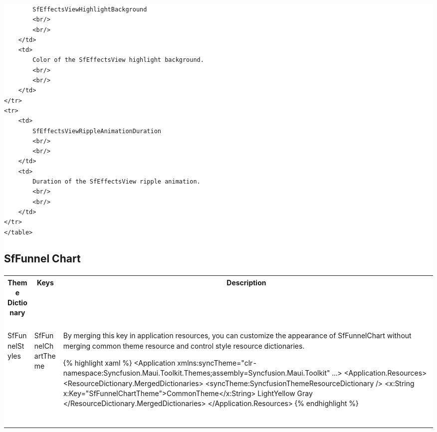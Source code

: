             SfEffectsViewHighlightBackground  
            <br/>
            <br/>
        </td>
        <td>
            Color of the SfEffectsView highlight background.
            <br/>
            <br/>
        </td>
    </tr>
    <tr>
        <td>
            SfEffectsViewRippleAnimationDuration  
            <br/>
            <br/>
        </td>
        <td>
            Duration of the SfEffectsView ripple animation.
            <br/>
            <br/>
        </td>
    </tr>
    </table>

## SfFunnel Chart

<table>
     <tr>
         <th>Theme Dictionary <br/> <br/> </th>         
         <th>Keys <br/> <br/> </th>
         <th> Description <br/> <br/> </th>
     </tr>
     <tr>
         <td rowspan="6">
             SfFunnelStyles  <br/> <br/>
         </td>
         <td> SfFunnelChartTheme <br/> <br/>
         </td>
         <td>    
             By merging this key in application resources, you can customize the appearance of SfFunnelChart without merging common theme resource and control style resource dictionaries.
             
 {% highlight xaml %}
 <Application xmlns:syncTheme="clr-namespace:Syncfusion.Maui.Toolkit.Themes;assembly=Syncfusion.Maui.Toolkit"
              ...>
  <Application.Resources>
     <ResourceDictionary>
         <ResourceDictionary.MergedDictionaries>
             <syncTheme:SyncfusionThemeResourceDictionary />
             <ResourceDictionary>
                 <x:String x:Key="SfFunnelChartTheme">CommonTheme</x:String>
                 <Color x:Key="SfFunnelChartBackground">LightYellow</Color>
                 <Color x:Key="SfFunnelChartTooltipBackground">Gray</Color>
             </ResourceDictionary>
         </ResourceDictionary.MergedDictionaries>
     </ResourceDictionary>
  </Application.Resources>
  </Application>
 {% endhighlight %}
             <br/>
             <br/>
         </td>
         </tr>